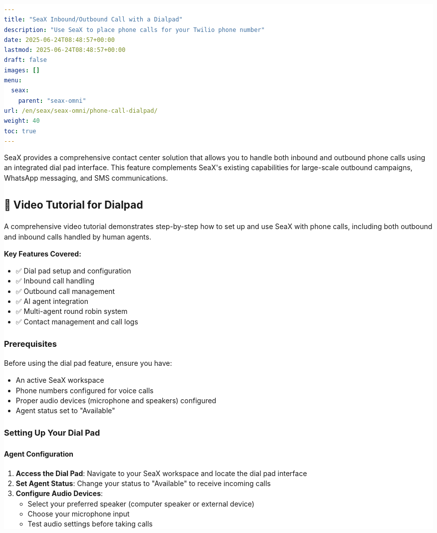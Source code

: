 ```yaml
---
title: "SeaX Inbound/Outbound Call with a Dialpad"
description: "Use SeaX to place phone calls for your Twilio phone number"
date: 2025-06-24T08:48:57+00:00
lastmod: 2025-06-24T08:48:57+00:00
draft: false
images: []
menu:
  seax:
    parent: "seax-omni"
url: /en/seax/seax-omni/phone-call-dialpad/
weight: 40
toc: true
---
```


SeaX provides a comprehensive contact center solution that allows you to handle both inbound and outbound phone calls using an integrated dial pad interface. This feature complements SeaX's existing capabilities for large-scale outbound campaigns, WhatsApp messaging, and SMS communications.

## 🎥 Video Tutorial for Dialpad

A comprehensive video tutorial demonstrates step-by-step how to set up and use SeaX with phone calls, including both outbound and inbound calls handled by human agents.

  <iframe width="100%" height="400" src="https://www.youtube.com/embed/1luD3EFnIu4?list=PL8K7_LTqly45pLJ1NAw3P3VlPseovylOC" title="YouTube video player" frameborder="0" allow="accelerometer; autoplay; clipboard-write; encrypted-media; gyroscope; picture-in-picture" allowfullscreen style="border-radius: 30px;"></iframe>


**Key Features Covered:**
- ✅ Dial pad setup and configuration
- ✅ Inbound call handling
- ✅ Outbound call management
- ✅ AI agent integration
- ✅ Multi-agent round robin system
- ✅ Contact management and call logs

### Prerequisites

Before using the dial pad feature, ensure you have:
- An active SeaX workspace
- Phone numbers configured for voice calls
- Proper audio devices (microphone and speakers) configured
- Agent status set to "Available"

### Setting Up Your Dial Pad

#### Agent Configuration

1. **Access the Dial Pad**: Navigate to your SeaX workspace and locate the dial pad interface
2. **Set Agent Status**: Change your status to "Available" to receive incoming calls
3. **Configure Audio Devices**: 
   - Select your preferred speaker (computer speaker or external device)
   - Choose your microphone input
   - Test audio settings before taking calls
